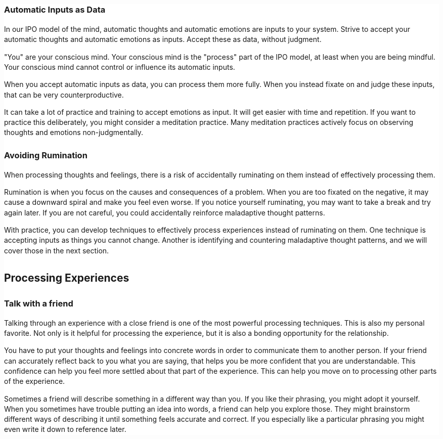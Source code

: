 




### Automatic Inputs as Data

In our IPO model of the mind, automatic thoughts and automatic emotions are inputs to your system. Strive to accept your automatic thoughts and automatic emotions as inputs. Accept these as data, without judgment.

"You" are your conscious mind. Your conscious mind is the "process" part of the IPO model, at least when you are being mindful. Your conscious mind cannot control or influence its automatic inputs.

When you accept automatic inputs as data, you can process them more fully. When you instead fixate on and judge these inputs, that can be very counterproductive. 



It can take a lot of practice and training to accept emotions as input. It will get easier with time and repetition. If you want to practice this deliberately, you might consider a meditation practice. Many meditation practices actively focus on observing thoughts and emotions non-judgmentally.

### Avoiding Rumination

When processing thoughts and feelings, there is a risk of accidentally ruminating on them instead of effectively processing them.



Rumination is when you focus on the causes and consequences of a problem. When you are too fixated on the negative, it may cause a downward spiral and make you feel even worse. If you notice yourself ruminating, you may want to take a break and try again later. If you are not careful, you could accidentally reinforce maladaptive thought patterns.

With practice, you can develop techniques to effectively process experiences instead of ruminating on them. One technique is accepting inputs as things you cannot change. Another is identifying and countering maladaptive  thought patterns, and we will cover those in the next section.

## Processing Experiences



### Talk with a friend


Talking through an experience with a close friend is one of the most powerful processing techniques. This is also my personal favorite. Not only is it helpful for processing the experience, but it is also a bonding opportunity for the relationship.

You have to put your thoughts and feelings into concrete words in order to communicate them to another person. If your friend can accurately reflect back to you what you are saying, that helps you be more confident that you are understandable. This confidence can help you feel more settled about that part of the experience. This can help you move on to processing other parts of the experience.

Sometimes a friend will describe something in a different way than you. If you like their phrasing, you might adopt it yourself. When you sometimes have trouble putting an idea into words, a friend can help you explore those. They might brainstorm different ways of describing it until something feels accurate and correct. If you especially like a particular phrasing you might even write it down to reference later.
